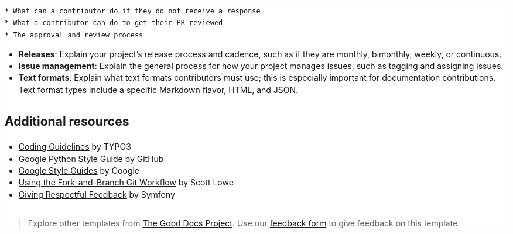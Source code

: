     * What can a contributor do if they do not receive a response
    * What a contributor can do to get their PR reviewed
    * The approval and review process
* **Releases**: Explain your project’s release process and cadence, such as if they are monthly, bimonthly, weekly, or continuous.
* **Issue management**: Explain the general process for how your project manages issues, such as tagging and assigning issues.
* **Text formats**: Explain what text formats contributors must use; this is especially important for documentation contributions. Text format types include a specific Markdown flavor, HTML, and JSON. 

## Additional resources
* [Coding Guidelines](https://docs.typo3.org/m/typo3/reference-coreapi/main/en-us/CodingGuidelines/Index.html) by TYPO3
* [Google Python Style Guide](https://google.github.io/styleguide/pyguide.html) by GitHub
* [Google Style Guides](https://google.github.io/styleguide/) by Google
* [Using the Fork-and-Branch Git Workflow](https://blog.scottlowe.org/2015/01/27/using-fork-branch-git-workflow/) by Scott Lowe
* [Giving Respectful Feedback](https://symfony.com/doc/current/contributing/community/review-comments.html#giving-positive-feedback) by Symfony

---

> Explore other templates from [The Good Docs Project](https://thegooddocsproject.dev/). Use our [feedback form](https://thegooddocsproject.dev/feedback/?template=Contributing%20guide%guide) to give feedback on this template.